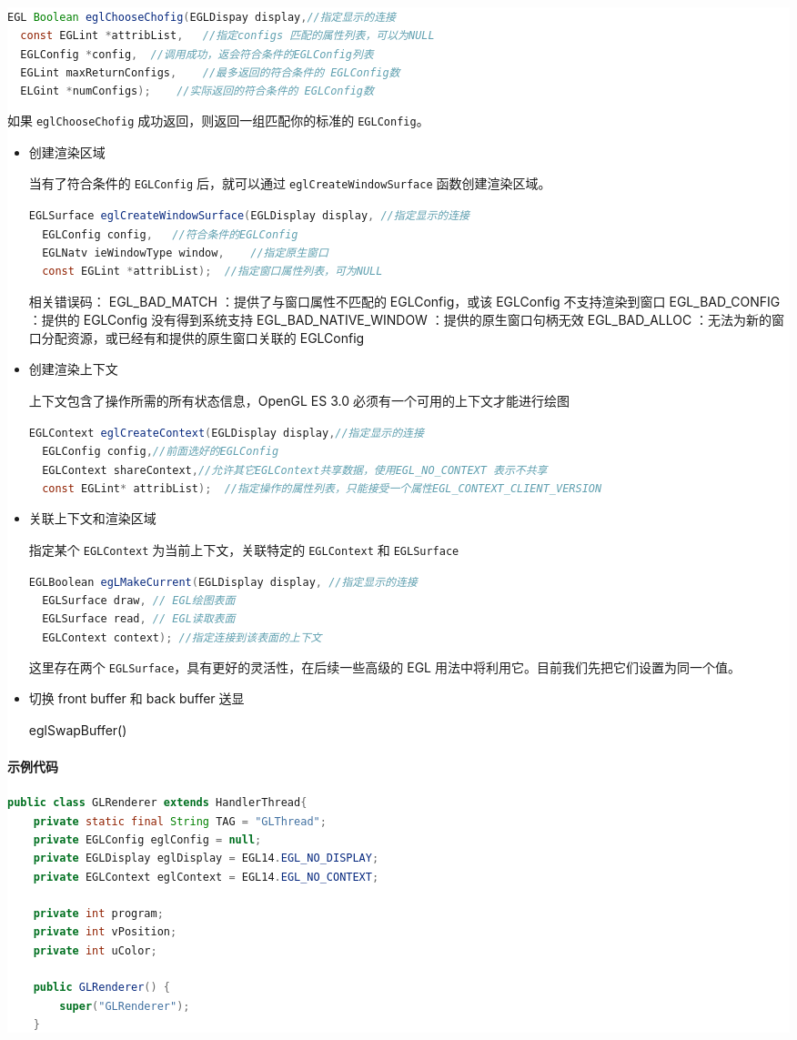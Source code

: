   ```java
  EGL Boolean eglChooseChofig(EGLDispay display,//指定显示的连接
  	const EGLint *attribList,	//指定configs 匹配的属性列表，可以为NULL
  	EGLConfig *config,	//调用成功，返会符合条件的EGLConfig列表
  	EGLint maxReturnConfigs,	//最多返回的符合条件的 EGLConfig数
  	ELGint *numConfigs);	//实际返回的符合条件的 EGLConfig数
  ```
  
  如果 `eglChooseChofig` 成功返回，则返回一组匹配你的标准的 `EGLConfig`。
  
- 创建渲染区域

  当有了符合条件的 `EGLConfig` 后，就可以通过 `eglCreateWindowSurface` 函数创建渲染区域。

  ```java
  EGLSurface eglCreateWindowSurface(EGLDisplay display,	//指定显示的连接
  	EGLConfig config,	//符合条件的EGLConfig
  	EGLNatv ieWindowType window,	//指定原生窗口
  	const EGLint *attribList);	//指定窗口属性列表，可为NULL
  ```

  相关错误码：
  	EGL_BAD_MATCH ：提供了与窗口属性不匹配的 EGLConfig，或该 EGLConfig 不支持渲染到窗口
  	EGL_BAD_CONFIG ：提供的 EGLConfig 没有得到系统支持
  	EGL_BAD_NATIVE_WINDOW ：提供的原生窗口句柄无效
  	EGL_BAD_ALLOC ：无法为新的窗口分配资源，或已经有和提供的原生窗口关联的 EGLConfig

- 创建渲染上下文

  上下文包含了操作所需的所有状态信息，OpenGL ES 3.0 必须有一个可用的上下文才能进行绘图

  ```java
  EGLContext eglCreateContext(EGLDisplay display,//指定显示的连接
  	EGLConfig config,//前面选好的EGLConfig
  	EGLContext shareContext,//允许其它EGLContext共享数据，使用EGL_NO_CONTEXT 表示不共享
  	const EGLint* attribList);	//指定操作的属性列表，只能接受一个属性EGL_CONTEXT_CLIENT_VERSION
  ```

  

- 关联上下文和渲染区域

  指定某个 `EGLContext` 为当前上下文，关联特定的 `EGLContext` 和 `EGLSurface`

  ```java
  EGLBoolean egLMakeCurrent(EGLDisplay display, //指定显示的连接
  	EGLSurface draw, // EGL绘图表面
  	EGLSurface read, // EGL读取表面
  	EGLContext context); //指定连接到该表面的上下文
  ```

  这里存在两个 `EGLSurface`，具有更好的灵活性，在后续一些高级的 EGL 用法中将利用它。目前我们先把它们设置为同一个值。

- 切换 front buffer 和 back buffer 送显      

  eglSwapBuffer()

#### 示例代码

```java
public class GLRenderer extends HandlerThread{
    private static final String TAG = "GLThread";
    private EGLConfig eglConfig = null;
    private EGLDisplay eglDisplay = EGL14.EGL_NO_DISPLAY;
    private EGLContext eglContext = EGL14.EGL_NO_CONTEXT;

    private int program;
    private int vPosition;
    private int uColor;

    public GLRenderer() {
        super("GLRenderer");
    }
```